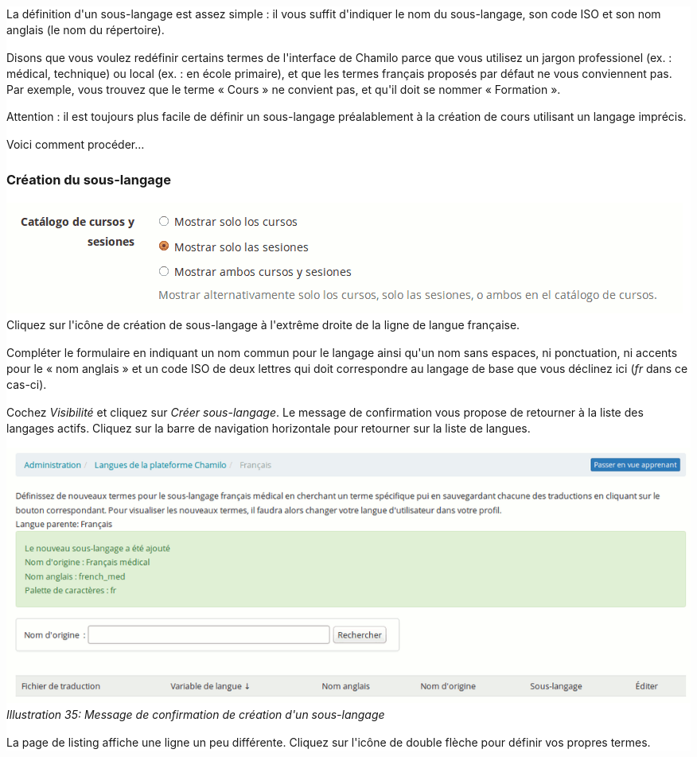 La définition d'un sous-langage est assez simple : il vous suffit d'indiquer le nom du sous-langage, son code ISO et son nom anglais \(le nom du répertoire\).

Disons que vous voulez redéfinir certains termes de l'interface de Chamilo parce que vous utilisez un jargon professionel \(ex. : médical, technique\) ou local \(ex. : en école primaire\), et que les termes français proposés par défaut ne vous conviennent pas. Par exemple, vous trouvez que le terme « Cours » ne convient pas, et qu'il doit se nommer « Formation ».

Attention : il est toujours plus facile de définir un sous-langage préalablement à la création de cours utilisant un langage imprécis.

Voici comment procéder…

### Création du sous-langage <a id="cr-ation-du-sous-langage"></a>

![](../../.gitbook/assets/image13.png) Cliquez sur l'icône de création de sous-langage à l'extrême droite de la ligne de langue française.

Compléter le formulaire en indiquant un nom commun pour le langage ainsi qu'un nom sans espaces, ni ponctuation, ni accents pour le « nom anglais » et un code ISO de deux lettres qui doit correspondre au langage de base que vous déclinez ici \(_fr_ dans ce cas-ci\).

Cochez _Visibilité_ et cliquez sur _Créer sous-langage_. Le message de confirmation vous propose de retourner à la liste des langages actifs. Cliquez sur la barre de navigation horizontale pour retourner sur la liste de langues.

![](../../.gitbook/assets/image14.png) _Illustration 35: Message de confirmation de création d'un sous-langage_

La page de listing affiche une ligne un peu différente. Cliquez sur l'icône de double flèche pour définir vos propres termes.
